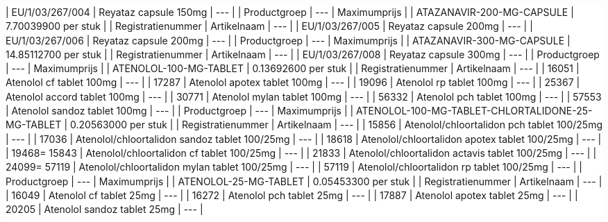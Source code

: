 | EU/1/03/267/004  | Reyataz capsule 150mg  | --- |
| Productgroep  | --- | Maximumprijs  |
| ATAZANAVIR-200-MG-CAPSULE  | 7.70039900 per stuk  |
| Registratienummer  | Artikelnaam  | --- |
| EU/1/03/267/005  | Reyataz capsule 200mg  | --- |
| EU/1/03/267/006  | Reyataz capsule 200mg  | --- |
| Productgroep  | --- | Maximumprijs  |
| ATAZANAVIR-300-MG-CAPSULE  | 14.85112700 per stuk  |
| Registratienummer  | Artikelnaam  | --- |
| EU/1/03/267/008  | Reyataz capsule 300mg  | --- |
| Productgroep  | --- | Maximumprijs  |
| ATENOLOL-100-MG-TABLET  | 0.13692600 per stuk  |
| Registratienummer  | Artikelnaam  | --- |
| 16051  | Atenolol cf tablet 100mg  | --- |
| 17287  | Atenolol apotex tablet 100mg  | --- |
| 19096  | Atenolol rp tablet 100mg  | --- |
| 25367  | Atenolol accord tablet 100mg  | --- |
| 30771  | Atenolol mylan tablet 100mg  | --- |
| 56332  | Atenolol pch tablet 100mg  | --- |
| 57553  | Atenolol sandoz tablet 100mg  | --- |
| Productgroep  | --- | Maximumprijs  |
| ATENOLOL-100-MG-TABLET-CHLORTALIDONE-25-MG-TABLET  | 0.20563000 per stuk  |
| Registratienummer  | Artikelnaam  | --- |
| 15856  | Atenolol/chloortalidon pch tablet 100/25mg  | --- |
| 17036  | Atenolol/chloortalidon sandoz tablet 100/25mg  | --- |
| 18618  | Atenolol/chloortalidon apotex tablet 100/25mg  | --- |
| 19468= 15843  | Atenolol/chloortalidon cf tablet 100/25mg  | --- |
| 21833  | Atenolol/chloortalidon actavis tablet 100/25mg  | --- |
| 24099= 57119  | Atenolol/chloortalidon mylan tablet 100/25mg  | --- |
| 57119  | Atenolol/chloortalidon rp tablet 100/25mg  | --- |
| Productgroep  | --- | Maximumprijs  |
| ATENOLOL-25-MG-TABLET  | 0.05453300 per stuk  |
| Registratienummer  | Artikelnaam  | --- |
| 16049  | Atenolol cf tablet 25mg  | --- |
| 16272  | Atenolol pch tablet 25mg  | --- |
| 17887  | Atenolol apotex tablet 25mg  | --- |
| 20205  | Atenolol sandoz tablet 25mg  | --- |